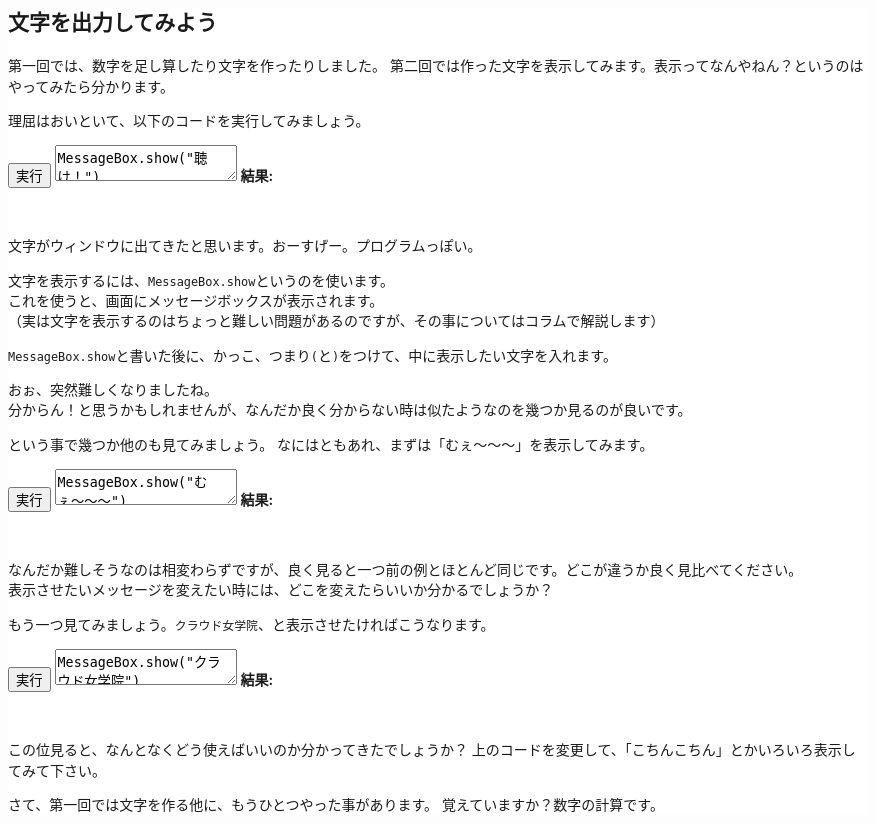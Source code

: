 ## 文字を出力してみよう

第一回では、数字を足し算したり文字を作ったりしました。
第二回では作った文字を表示してみます。表示ってなんやねん？というのはやってみたら分かります。

理屈はおいといて、以下のコードを実行してみましょう。

<div id="ex1">
<input type="button" value="実行" />
<textarea>
MessageBox.show("聴け！")</textarea>
<b>結果:</b> <span class="console"></span><br>
</div>

　  

文字がウィンドウに出てきたと思います。おーすげー。プログラムっぽい。

文字を表示するには、`MessageBox.show`というのを使います。  
これを使うと、画面にメッセージボックスが表示されます。  
（実は文字を表示するのはちょっと難しい問題があるのですが、その事についてはコラムで解説します）

`MessageBox.show`と書いた後に、かっこ、つまり`(`と`)`をつけて、中に表示したい文字を入れます。

おぉ、突然難しくなりましたね。  
分からん！と思うかもしれませんが、なんだか良く分からない時は似たようなのを幾つか見るのが良いです。

という事で幾つか他のも見てみましょう。
なにはともあれ、まずは「むぇ〜〜〜」を表示してみます。

<div id="ex2">
<input type="button" value="実行" />
<textarea>
MessageBox.show("むぇ〜〜〜")</textarea>
<b>結果:</b> <span class="console"></span><br>
</div>

　  

なんだか難しそうなのは相変わらずですが、良く見ると一つ前の例とほとんど同じです。どこが違うか良く見比べてください。  
表示させたいメッセージを変えたい時には、どこを変えたらいいか分かるでしょうか？

もう一つ見てみましょう。`クラウド女学院`、と表示させたければこうなります。

<div id="ex3">
<input type="button" value="実行" />
<textarea>
MessageBox.show("クラウド女学院")</textarea>
<b>結果:</b> <span class="console"></span><br>
</div>

　  

この位見ると、なんとなくどう使えばいいのか分かってきたでしょうか？
上のコードを変更して、「こちんこちん」とかいろいろ表示してみて下さい。   

さて、第一回では文字を作る他に、もうひとつやった事があります。
覚えていますか？数字の計算です。
